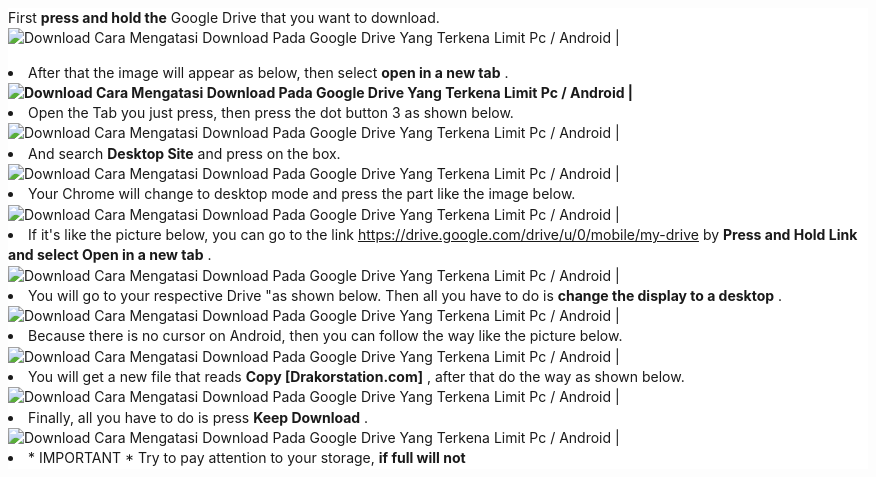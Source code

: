 <span class="notranslate"> First <strong>press and hold the</strong> Google Drive that you want to download.</span> <img class="aligncenter wp-image-5564 size-medium" src="https://res.cloudinary.com/dimaslanjaka/image/fetch/https://drakorstation.com/wp-content/uploads/2019/03/1-268x300.png" alt="Download Cara Mengatasi Download Pada Google Drive Yang Terkena Limit Pc / Android |" width="100%" height="auto" title="Download How To Overcome Downloads On Google Drive That Are Affected By Pc / Android Limit |"></li><li> <span class="notranslate"> After that the image will appear as below, then select <strong>open in a new tab</strong> .</span> <strong><img class="aligncenter wp-image-5565 size-medium" src="https://res.cloudinary.com/dimaslanjaka/image/fetch/https://drakorstation.com/wp-content/uploads/2019/03/2-209x300.png" alt="Download Cara Mengatasi Download Pada Google Drive Yang Terkena Limit Pc / Android |" width="100%" height="auto" title="Download How To Overcome Downloads On Google Drive That Are Affected By Pc / Android Limit |"></strong> </li><li> <span class="notranslate"> Open the Tab you just press, then press the dot button 3 as shown below.</span> <br><img class="aligncenter wp-image-5566 size-medium" src="https://res.cloudinary.com/dimaslanjaka/image/fetch/https://drakorstation.com/wp-content/uploads/2019/03/3-264x300.png" alt="Download Cara Mengatasi Download Pada Google Drive Yang Terkena Limit Pc / Android |" width="100%" height="auto" title="Download How To Overcome Downloads On Google Drive That Are Affected By Pc / Android Limit |"></li><li> <span class="notranslate"> And search <strong>Desktop Site</strong> and press on the box.</span> <br><img class="aligncenter wp-image-5567 size-medium" src="https://res.cloudinary.com/dimaslanjaka/image/fetch/https://drakorstation.com/wp-content/uploads/2019/03/4-300x285.png" alt="Download Cara Mengatasi Download Pada Google Drive Yang Terkena Limit Pc / Android |" width="100%" height="auto" title="Download How To Overcome Downloads On Google Drive That Are Affected By Pc / Android Limit |"></li><li> <span class="notranslate"> Your Chrome will change to desktop mode and press the part like the image below.</span> <br><img class="aligncenter wp-image-5568 size-medium" src="https://res.cloudinary.com/dimaslanjaka/image/fetch/https://drakorstation.com/wp-content/uploads/2019/03/5-300x160.png" alt="Download Cara Mengatasi Download Pada Google Drive Yang Terkena Limit Pc / Android |" width="100%" height="auto" title="Download How To Overcome Downloads On Google Drive That Are Affected By Pc / Android Limit |"></li><li> <span class="notranslate"> If it's like the picture below, you can go to the link <a href="https://www.webmanajemen.com/page/safelink.html?url=aHR0cHM6Ly9kcml2ZS5nb29nbGUuY29tL2RyaXZlL3UvMC9tb2JpbGUvbXktZHJpdmU=" target="_blank" rel="nofollow noopener noreferer" title="Download How To Overcome Downloads On Google Drive That Are Affected By Pc / Android Limit |" alt="Download Cara Mengatasi Download Pada Google Drive Yang Terkena Limit Pc / Android |">https://drive.google.com/drive/u/0/mobile/my-drive</a> by <strong>Press and Hold Link and select Open in a new tab</strong> .</span> <br><img class="aligncenter wp-image-5569 size-medium" src="https://res.cloudinary.com/dimaslanjaka/image/fetch/https://drakorstation.com/wp-content/uploads/2019/03/6-300x177.png" alt="Download Cara Mengatasi Download Pada Google Drive Yang Terkena Limit Pc / Android |" width="100%" height="auto" title="Download How To Overcome Downloads On Google Drive That Are Affected By Pc / Android Limit |"></li><li> <span class="notranslate"> You will go to your respective Drive "as shown below.</span> <span class="notranslate"> Then all you have to do is <strong>change the display to a desktop</strong> .</span> <br><img class="aligncenter wp-image-5570 size-medium" src="https://res.cloudinary.com/dimaslanjaka/image/fetch/https://drakorstation.com/wp-content/uploads/2019/03/7-300x289.png" alt="Download Cara Mengatasi Download Pada Google Drive Yang Terkena Limit Pc / Android |" width="100%" height="auto" title="Download How To Overcome Downloads On Google Drive That Are Affected By Pc / Android Limit |"></li><li> <span class="notranslate"> Because there is no cursor on Android, then you can follow the way like the picture below.</span> <br><img class="aligncenter wp-image-5571 size-medium" src="https://res.cloudinary.com/dimaslanjaka/image/fetch/https://drakorstation.com/wp-content/uploads/2019/03/8-260x300.png" alt="Download Cara Mengatasi Download Pada Google Drive Yang Terkena Limit Pc / Android |" width="100%" height="auto" title="Download How To Overcome Downloads On Google Drive That Are Affected By Pc / Android Limit |"></li><li> <span class="notranslate"> You will get a new file that reads <strong>Copy [Drakorstation.com]</strong> , after that do the way as shown below.</span> <br><img class="aligncenter wp-image-5572 size-medium" src="https://res.cloudinary.com/dimaslanjaka/image/fetch/https://drakorstation.com/wp-content/uploads/2019/03/10-259x300.png" alt="Download Cara Mengatasi Download Pada Google Drive Yang Terkena Limit Pc / Android |" width="100%" height="auto" title="Download How To Overcome Downloads On Google Drive That Are Affected By Pc / Android Limit |"></li><li> <span class="notranslate"> Finally, all you have to do is press <strong>Keep Download</strong> .</span> <br><img class="aligncenter wp-image-5573 size-medium" src="https://res.cloudinary.com/dimaslanjaka/image/fetch/https://drakorstation.com/wp-content/uploads/2019/03/13-300x247.png" alt="Download Cara Mengatasi Download Pada Google Drive Yang Terkena Limit Pc / Android |" width="100%" height="auto" title="Download How To Overcome Downloads On Google Drive That Are Affected By Pc / Android Limit |"></li><li> <span class="notranslate"> * IMPORTANT * Try to pay attention to your storage, <strong>if full will not